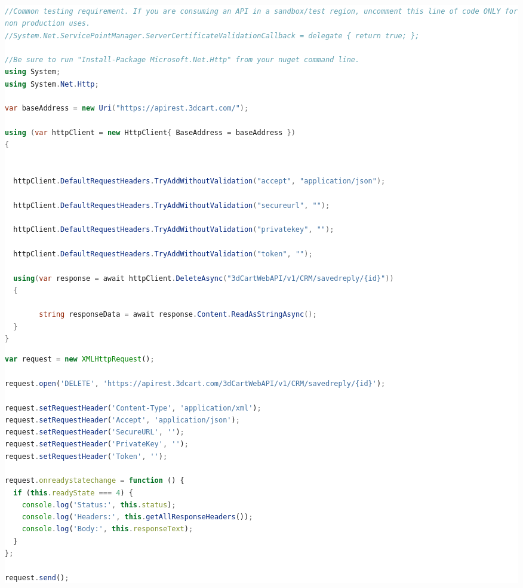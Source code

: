 ```csharp
//Common testing requirement. If you are consuming an API in a sandbox/test region, uncomment this line of code ONLY for non production uses.
//System.Net.ServicePointManager.ServerCertificateValidationCallback = delegate { return true; };

//Be sure to run "Install-Package Microsoft.Net.Http" from your nuget command line.
using System;
using System.Net.Http;

var baseAddress = new Uri("https://apirest.3dcart.com/");

using (var httpClient = new HttpClient{ BaseAddress = baseAddress })
{

  
  httpClient.DefaultRequestHeaders.TryAddWithoutValidation("accept", "application/json");
  
  httpClient.DefaultRequestHeaders.TryAddWithoutValidation("secureurl", "");
  
  httpClient.DefaultRequestHeaders.TryAddWithoutValidation("privatekey", "");
  
  httpClient.DefaultRequestHeaders.TryAddWithoutValidation("token", "");
  
  using(var response = await httpClient.DeleteAsync("3dCartWebAPI/v1/CRM/savedreply/{id}"))
  {
 
        string responseData = await response.Content.ReadAsStringAsync();
  }
}
```

```javascript
var request = new XMLHttpRequest();

request.open('DELETE', 'https://apirest.3dcart.com/3dCartWebAPI/v1/CRM/savedreply/{id}');

request.setRequestHeader('Content-Type', 'application/xml');
request.setRequestHeader('Accept', 'application/json');
request.setRequestHeader('SecureURL', '');
request.setRequestHeader('PrivateKey', '');
request.setRequestHeader('Token', '');

request.onreadystatechange = function () {
  if (this.readyState === 4) {
    console.log('Status:', this.status);
    console.log('Headers:', this.getAllResponseHeaders());
    console.log('Body:', this.responseText);
  }
};

request.send();
```
